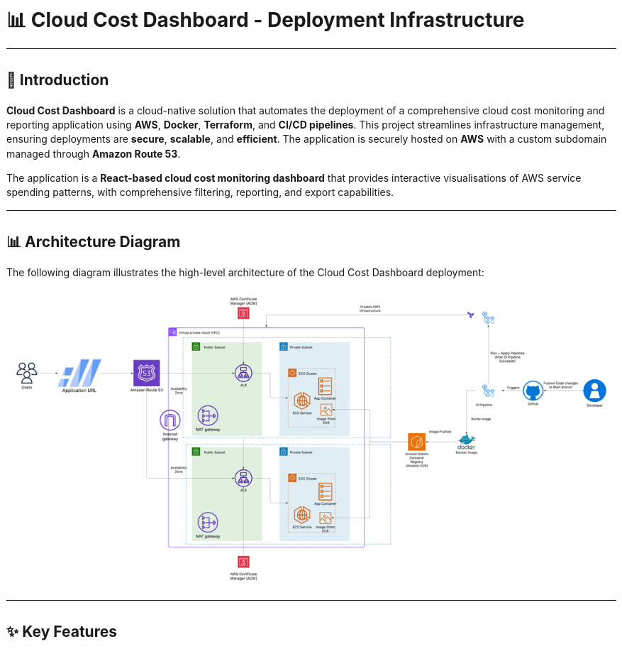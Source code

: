 # 📊 **Cloud Cost Dashboard - Deployment Infrastructure**

---

## 📝 **Introduction**

**Cloud Cost Dashboard** is a cloud-native solution that automates the deployment of a comprehensive cloud cost monitoring and reporting application using **AWS**, **Docker**, **Terraform**, and **CI/CD pipelines**. This project streamlines infrastructure management, ensuring deployments are **secure**, **scalable**, and **efficient**. The application is securely hosted on **AWS** with a custom subdomain managed through **Amazon Route 53**.

The application is a **React-based cloud cost monitoring dashboard** that provides interactive visualisations of AWS service spending patterns, with comprehensive filtering, reporting, and export capabilities.

---

## 📊 **Architecture Diagram**

The following diagram illustrates the high-level architecture of the Cloud Cost Dashboard deployment:

![Cloud Cost Dashboard Architecture](images/architecture-diagram.png)

---

## ✨ **Key Features**
